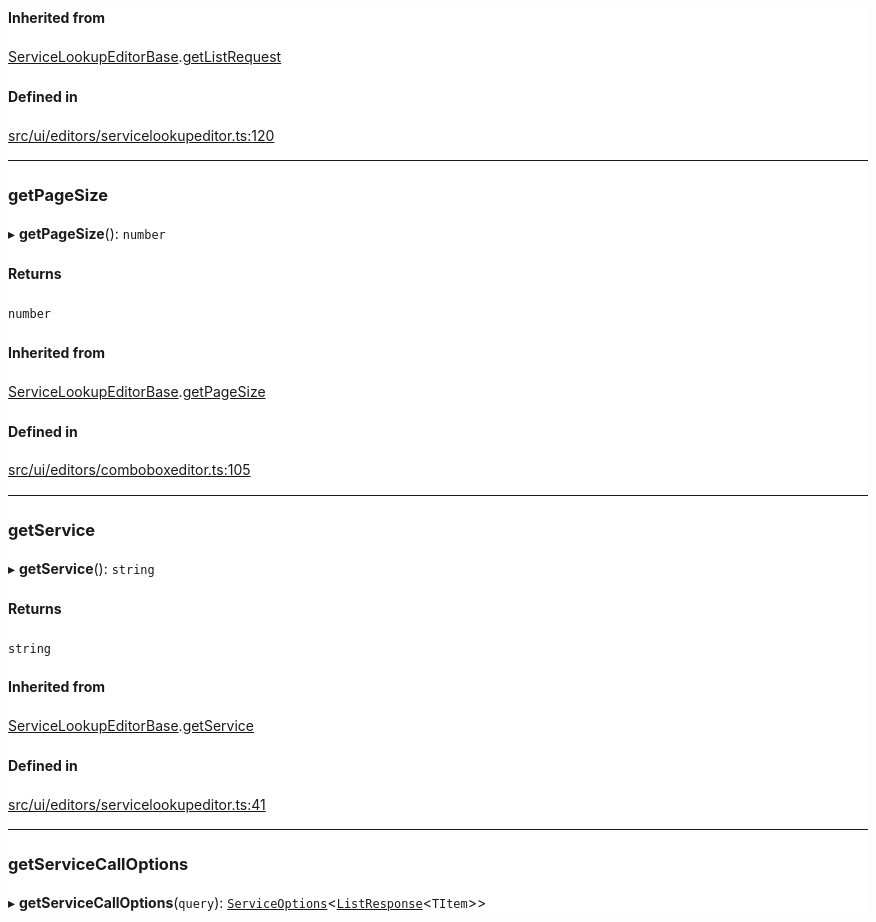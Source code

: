 #### Inherited from

[ServiceLookupEditorBase](ServiceLookupEditorBase.md).[getListRequest](ServiceLookupEditorBase.md#getlistrequest)

#### Defined in

[src/ui/editors/servicelookupeditor.ts:120](https://github.com/serenity-is/serenity/blob/master/packages/corelib/src/ui/editors/servicelookupeditor.ts#L120)

___

### getPageSize

▸ **getPageSize**(): `number`

#### Returns

`number`

#### Inherited from

[ServiceLookupEditorBase](ServiceLookupEditorBase.md).[getPageSize](ServiceLookupEditorBase.md#getpagesize)

#### Defined in

[src/ui/editors/comboboxeditor.ts:105](https://github.com/serenity-is/serenity/blob/master/packages/corelib/src/ui/editors/comboboxeditor.ts#L105)

___

### getService

▸ **getService**(): `string`

#### Returns

`string`

#### Inherited from

[ServiceLookupEditorBase](ServiceLookupEditorBase.md).[getService](ServiceLookupEditorBase.md#getservice)

#### Defined in

[src/ui/editors/servicelookupeditor.ts:41](https://github.com/serenity-is/serenity/blob/master/packages/corelib/src/ui/editors/servicelookupeditor.ts#L41)

___

### getServiceCallOptions

▸ **getServiceCallOptions**(`query`): [`ServiceOptions`](../interfaces/ServiceOptions.md)\<[`ListResponse`](../interfaces/ListResponse.md)\<`TItem`\>\>
